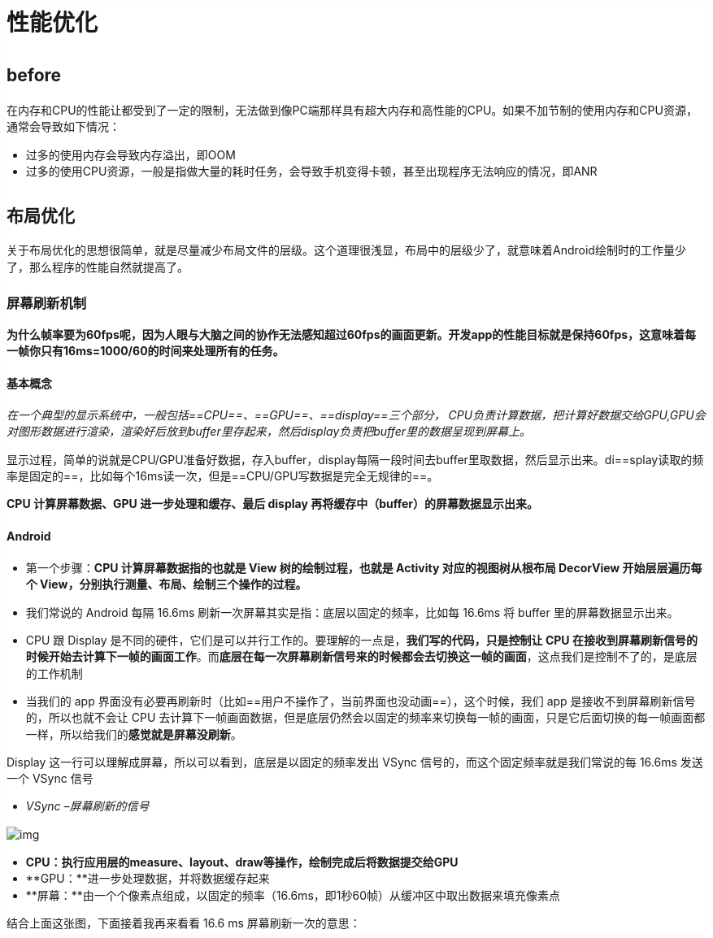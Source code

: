 # 性能优化

## before

在内存和CPU的性能让都受到了一定的限制，无法做到像PC端那样具有超大内存和高性能的CPU。如果不加节制的使用内存和CPU资源，通常会导致如下情况：

- 过多的使用内存会导致内存溢出，即OOM
- 过多的使用CPU资源，一般是指做大量的耗时任务，会导致手机变得卡顿，甚至出现程序无法响应的情况，即ANR

## 布局优化

关于布局优化的思想很简单，就是尽量减少布局文件的层级。这个道理很浅显，布局中的层级少了，就意味着Android绘制时的工作量少了，那么程序的性能自然就提高了。

### 屏幕刷新机制

**为什么帧率要为60fps呢，因为人眼与大脑之间的协作无法感知超过60fps的画面更新。开发app的性能目标就是保持60fps，这意味着每一帧你只有16ms=1000/60的时间来处理所有的任务。**

#### **基本概念**

*在一个典型的显示系统中，一般包括==CPU==、==GPU==、==display==三个部分， CPU负责计算数据，把计算好数据交给GPU,GPU会对图形数据进行渲染，渲染好后放到buffer里存起来，然后display负责把buffer里的数据呈现到屏幕上。*

显示过程，简单的说就是CPU/GPU准备好数据，存入buffer，display每隔一段时间去buffer里取数据，然后显示出来。di==splay读取的频率是固定的==，比如每个16ms读一次，但是==CPU/GPU写数据是完全无规律的==。



**CPU 计算屏幕数据、GPU 进一步处理和缓存、最后 display 再将缓存中（buffer）的屏幕数据显示出来。**



#### Android

- 第一个步骤：**CPU 计算屏幕数据指的也就是 View 树的绘制过程，也就是 Activity 对应的视图树从根布局 DecorView 开始层层遍历每个 View，分别执行测量、布局、绘制三个操作的过程。**

- 我们常说的 Android 每隔 16.6ms 刷新一次屏幕其实是指：底层以固定的频率，比如每 16.6ms 将 buffer 里的屏幕数据显示出来。

- CPU 跟 Display 是不同的硬件，它们是可以并行工作的。要理解的一点是，**我们写的代码，只是控制让 CPU 在接收到屏幕刷新信号的时候开始去计算下一帧的画面工作**。而**底层在每一次屏幕刷新信号来的时候都会去切换这一帧的画面**，这点我们是控制不了的，是底层的工作机制
- 当我们的 app 界面没有必要再刷新时（比如==用户不操作了，当前界面也没动画==），这个时候，我们 app 是接收不到屏幕刷新信号的，所以也就不会让 CPU 去计算下一帧画面数据，但是底层仍然会以固定的频率来切换每一帧的画面，只是它后面切换的每一帧画面都一样，所以给我们的**感觉就是屏幕没刷新**。

Display 这一行可以理解成屏幕，所以可以看到，底层是以固定的频率发出 VSync 信号的，而这个固定频率就是我们常说的每 16.6ms 发送一个 VSync 信号

- *VSync –屏幕刷新的信号*

![img](https://upload-images.jianshu.io/upload_images/5815865-a449fb41ae9105f8.png?imageMogr2/auto-orient/strip|imageView2/2/w/1197)

- **CPU：**执行应用层的measure、layout、draw等操作，绘制完成后**将数据提交给GPU**
-  **GPU：**进一步处理数据，并将数据缓存起来
-  **屏幕：**由一个个像素点组成，以固定的频率（16.6ms，即1秒60帧）从缓冲区中取出数据来填充像素点

结合上面这张图，下面接着我再来看看 16.6 ms 屏幕刷新一次的意思：
